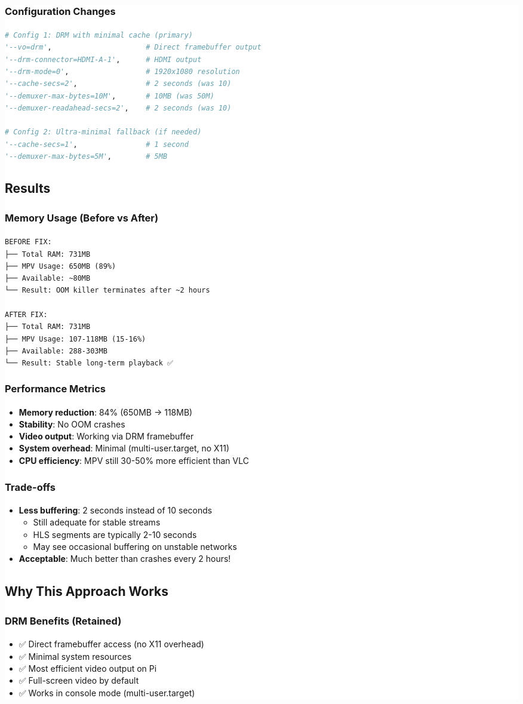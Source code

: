 ### Configuration Changes
```python
# Config 1: DRM with minimal cache (primary)
'--vo=drm',                      # Direct framebuffer output
'--drm-connector=HDMI-A-1',      # HDMI output
'--drm-mode=0',                  # 1920x1080 resolution
'--cache-secs=2',                # 2 seconds (was 10)
'--demuxer-max-bytes=10M',       # 10MB (was 50M)
'--demuxer-readahead-secs=2',    # 2 seconds (was 10)

# Config 2: Ultra-minimal fallback (if needed)
'--cache-secs=1',                # 1 second
'--demuxer-max-bytes=5M',        # 5MB
```

## Results

### Memory Usage (Before vs After)
```
BEFORE FIX:
├── Total RAM: 731MB
├── MPV Usage: 650MB (89%)
├── Available: ~80MB
└── Result: OOM killer terminates after ~2 hours

AFTER FIX:
├── Total RAM: 731MB
├── MPV Usage: 107-118MB (15-16%)
├── Available: 288-303MB
└── Result: Stable long-term playback ✅
```

### Performance Metrics
- **Memory reduction**: 84% (650MB → 118MB)
- **Stability**: No OOM crashes
- **Video output**: Working via DRM framebuffer
- **System overhead**: Minimal (multi-user.target, no X11)
- **CPU efficiency**: MPV still 30-50% more efficient than VLC

### Trade-offs
- **Less buffering**: 2 seconds instead of 10 seconds
  - Still adequate for stable streams
  - HLS segments are typically 2-10 seconds
  - May see occasional buffering on unstable networks
- **Acceptable**: Much better than crashes every 2 hours!

## Why This Approach Works

### DRM Benefits (Retained)
- ✅ Direct framebuffer access (no X11 overhead)
- ✅ Minimal system resources
- ✅ Most efficient video output on Pi
- ✅ Full-screen video by default
- ✅ Works in console mode (multi-user.target)
